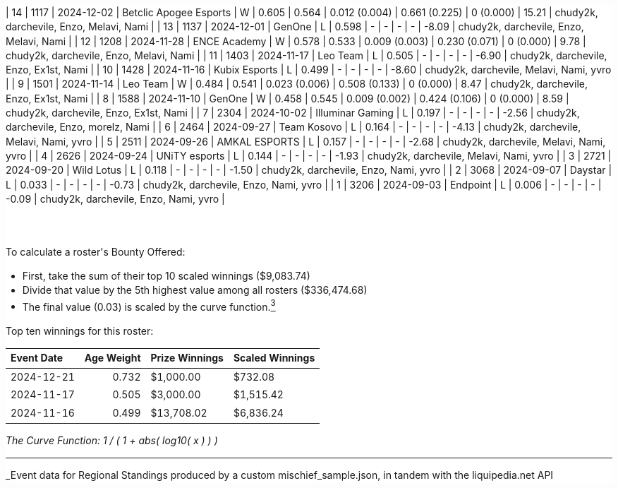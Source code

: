 |           14 |     1117 | 2024-12-02 | Betclic Apogee Esports | W   | 0.605      | 0.564        | 0.012 (0.004)    | 0.661 (0.225)    | 0 (0.000) |    15.21 | chudy2k, darchevile, Enzo, Melavi, Nami  |
|           13 |     1137 | 2024-12-01 | GenOne                 | L   | 0.598      | -            | -                | -                | -         |    -8.09 | chudy2k, darchevile, Enzo, Melavi, Nami  |
|           12 |     1208 | 2024-11-28 | ENCE Academy           | W   | 0.578      | 0.533        | 0.009 (0.003)    | 0.230 (0.071)    | 0 (0.000) |     9.78 | chudy2k, darchevile, Enzo, Melavi, Nami  |
|           11 |     1403 | 2024-11-17 | Leo Team               | L   | 0.505      | -            | -                | -                | -         |    -6.90 | chudy2k, darchevile, Enzo, Ex1st, Nami   |
|           10 |     1428 | 2024-11-16 | Kubix Esports          | L   | 0.499      | -            | -                | -                | -         |    -8.60 | chudy2k, darchevile, Melavi, Nami, yvro  |
|            9 |     1501 | 2024-11-14 | Leo Team               | W   | 0.484      | 0.541        | 0.023 (0.006)    | 0.508 (0.133)    | 0 (0.000) |     8.47 | chudy2k, darchevile, Enzo, Ex1st, Nami   |
|            8 |     1588 | 2024-11-10 | GenOne                 | W   | 0.458      | 0.545        | 0.009 (0.002)    | 0.424 (0.106)    | 0 (0.000) |     8.59 | chudy2k, darchevile, Enzo, Ex1st, Nami   |
|            7 |     2304 | 2024-10-02 | Illuminar Gaming       | L   | 0.197      | -            | -                | -                | -         |    -2.56 | chudy2k, darchevile, Enzo, morelz, Nami  |
|            6 |     2464 | 2024-09-27 | Team Kosovo            | L   | 0.164      | -            | -                | -                | -         |    -4.13 | chudy2k, darchevile, Melavi, Nami, yvro  |
|            5 |     2511 | 2024-09-26 | AMKAL ESPORTS          | L   | 0.157      | -            | -                | -                | -         |    -2.68 | chudy2k, darchevile, Melavi, Nami, yvro  |
|            4 |     2626 | 2024-09-24 | UNiTY esports          | L   | 0.144      | -            | -                | -                | -         |    -1.93 | chudy2k, darchevile, Melavi, Nami, yvro  |
|            3 |     2721 | 2024-09-20 | Wild Lotus             | L   | 0.118      | -            | -                | -                | -         |    -1.50 | chudy2k, darchevile, Enzo, Nami, yvro    |
|            2 |     3068 | 2024-09-07 | Daystar                | L   | 0.033      | -            | -                | -                | -         |    -0.73 | chudy2k, darchevile, Enzo, Nami, yvro    |
|            1 |     3206 | 2024-09-03 | Endpoint               | L   | 0.006      | -            | -                | -                | -         |    -0.09 | chudy2k, darchevile, Enzo, Nami, yvro    |

<br />
<span id="table2"></span><br />
To calculate a roster's Bounty Offered:<br />

- First, take the sum of their top 10 scaled winnings ($9,083.74)
- Divide that value by the 5th highest value among all rosters ($336,474.68)
- The final value (0.03) is scaled by the curve function.[<sup>3</sup>](#curveFunction)

Top ten winnings for this roster:<br />

| Event Date | Age Weight | Prize Winnings | Scaled Winnings |
| :- | -: | :- | :- |
| 2024-12-21 |      0.732 | $1,000.00      | $732.08         |
| 2024-11-17 |      0.505 | $3,000.00      | $1,515.42       |
| 2024-11-16 |      0.499 | $13,708.02     | $6,836.24       |


<span id="curveFunction"></span>_The Curve Function: 1 / ( 1 + abs( log10( x ) ) )_<br />

---
_Event data for Regional Standings produced by a custom mischief_sample.json, in tandem with the liquipedia.net API<br />
